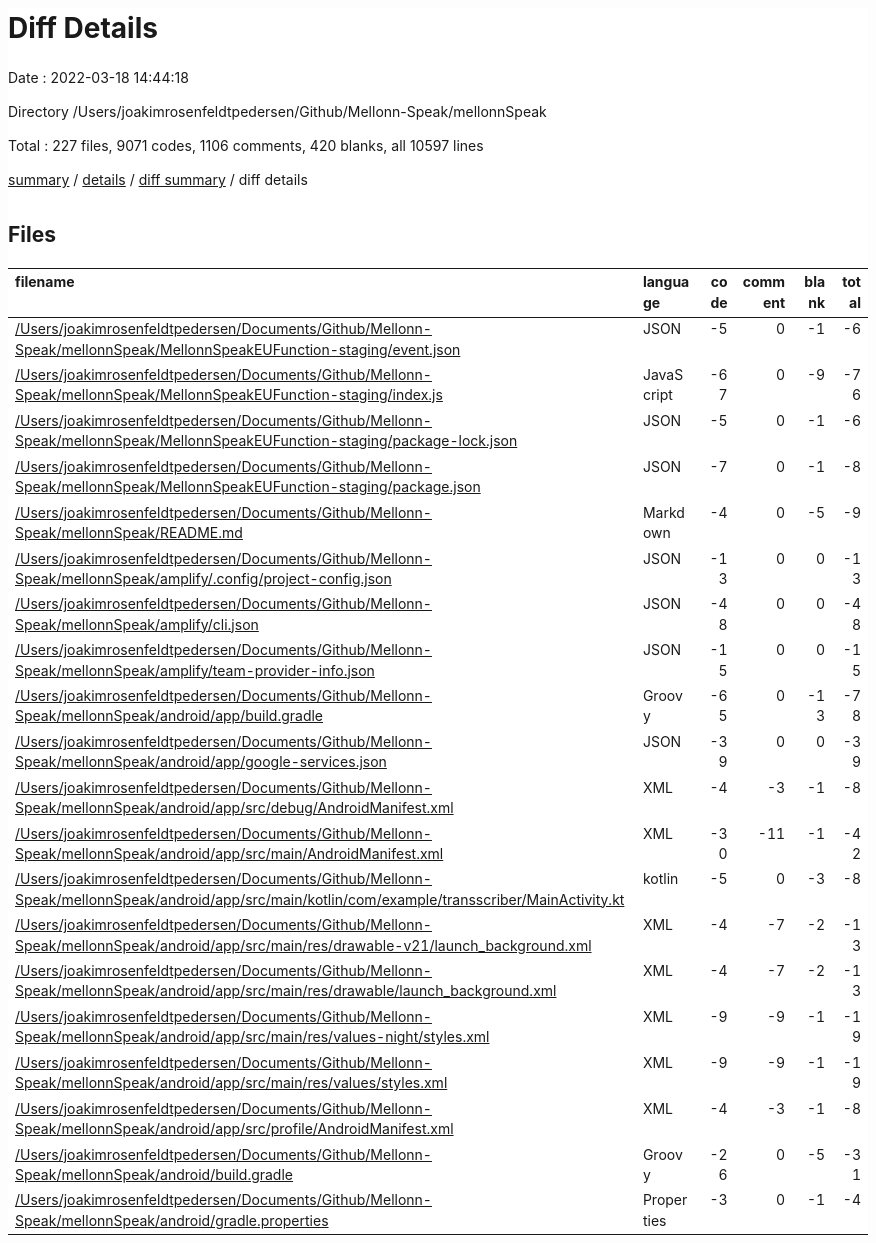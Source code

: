# Diff Details

Date : 2022-03-18 14:44:18

Directory /Users/joakimrosenfeldtpedersen/Github/Mellonn-Speak/mellonnSpeak

Total : 227 files,  9071 codes, 1106 comments, 420 blanks, all 10597 lines

[summary](results.md) / [details](details.md) / [diff summary](diff.md) / diff details

## Files
| filename | language | code | comment | blank | total |
| :--- | :--- | ---: | ---: | ---: | ---: |
| [/Users/joakimrosenfeldtpedersen/Documents/Github/Mellonn-Speak/mellonnSpeak/MellonnSpeakEUFunction-staging/event.json](//Users/joakimrosenfeldtpedersen/Documents/Github/Mellonn-Speak/mellonnSpeak/MellonnSpeakEUFunction-staging/event.json) | JSON | -5 | 0 | -1 | -6 |
| [/Users/joakimrosenfeldtpedersen/Documents/Github/Mellonn-Speak/mellonnSpeak/MellonnSpeakEUFunction-staging/index.js](//Users/joakimrosenfeldtpedersen/Documents/Github/Mellonn-Speak/mellonnSpeak/MellonnSpeakEUFunction-staging/index.js) | JavaScript | -67 | 0 | -9 | -76 |
| [/Users/joakimrosenfeldtpedersen/Documents/Github/Mellonn-Speak/mellonnSpeak/MellonnSpeakEUFunction-staging/package-lock.json](//Users/joakimrosenfeldtpedersen/Documents/Github/Mellonn-Speak/mellonnSpeak/MellonnSpeakEUFunction-staging/package-lock.json) | JSON | -5 | 0 | -1 | -6 |
| [/Users/joakimrosenfeldtpedersen/Documents/Github/Mellonn-Speak/mellonnSpeak/MellonnSpeakEUFunction-staging/package.json](//Users/joakimrosenfeldtpedersen/Documents/Github/Mellonn-Speak/mellonnSpeak/MellonnSpeakEUFunction-staging/package.json) | JSON | -7 | 0 | -1 | -8 |
| [/Users/joakimrosenfeldtpedersen/Documents/Github/Mellonn-Speak/mellonnSpeak/README.md](//Users/joakimrosenfeldtpedersen/Documents/Github/Mellonn-Speak/mellonnSpeak/README.md) | Markdown | -4 | 0 | -5 | -9 |
| [/Users/joakimrosenfeldtpedersen/Documents/Github/Mellonn-Speak/mellonnSpeak/amplify/.config/project-config.json](//Users/joakimrosenfeldtpedersen/Documents/Github/Mellonn-Speak/mellonnSpeak/amplify/.config/project-config.json) | JSON | -13 | 0 | 0 | -13 |
| [/Users/joakimrosenfeldtpedersen/Documents/Github/Mellonn-Speak/mellonnSpeak/amplify/cli.json](//Users/joakimrosenfeldtpedersen/Documents/Github/Mellonn-Speak/mellonnSpeak/amplify/cli.json) | JSON | -48 | 0 | 0 | -48 |
| [/Users/joakimrosenfeldtpedersen/Documents/Github/Mellonn-Speak/mellonnSpeak/amplify/team-provider-info.json](//Users/joakimrosenfeldtpedersen/Documents/Github/Mellonn-Speak/mellonnSpeak/amplify/team-provider-info.json) | JSON | -15 | 0 | 0 | -15 |
| [/Users/joakimrosenfeldtpedersen/Documents/Github/Mellonn-Speak/mellonnSpeak/android/app/build.gradle](//Users/joakimrosenfeldtpedersen/Documents/Github/Mellonn-Speak/mellonnSpeak/android/app/build.gradle) | Groovy | -65 | 0 | -13 | -78 |
| [/Users/joakimrosenfeldtpedersen/Documents/Github/Mellonn-Speak/mellonnSpeak/android/app/google-services.json](//Users/joakimrosenfeldtpedersen/Documents/Github/Mellonn-Speak/mellonnSpeak/android/app/google-services.json) | JSON | -39 | 0 | 0 | -39 |
| [/Users/joakimrosenfeldtpedersen/Documents/Github/Mellonn-Speak/mellonnSpeak/android/app/src/debug/AndroidManifest.xml](//Users/joakimrosenfeldtpedersen/Documents/Github/Mellonn-Speak/mellonnSpeak/android/app/src/debug/AndroidManifest.xml) | XML | -4 | -3 | -1 | -8 |
| [/Users/joakimrosenfeldtpedersen/Documents/Github/Mellonn-Speak/mellonnSpeak/android/app/src/main/AndroidManifest.xml](//Users/joakimrosenfeldtpedersen/Documents/Github/Mellonn-Speak/mellonnSpeak/android/app/src/main/AndroidManifest.xml) | XML | -30 | -11 | -1 | -42 |
| [/Users/joakimrosenfeldtpedersen/Documents/Github/Mellonn-Speak/mellonnSpeak/android/app/src/main/kotlin/com/example/transscriber/MainActivity.kt](//Users/joakimrosenfeldtpedersen/Documents/Github/Mellonn-Speak/mellonnSpeak/android/app/src/main/kotlin/com/example/transscriber/MainActivity.kt) | kotlin | -5 | 0 | -3 | -8 |
| [/Users/joakimrosenfeldtpedersen/Documents/Github/Mellonn-Speak/mellonnSpeak/android/app/src/main/res/drawable-v21/launch_background.xml](//Users/joakimrosenfeldtpedersen/Documents/Github/Mellonn-Speak/mellonnSpeak/android/app/src/main/res/drawable-v21/launch_background.xml) | XML | -4 | -7 | -2 | -13 |
| [/Users/joakimrosenfeldtpedersen/Documents/Github/Mellonn-Speak/mellonnSpeak/android/app/src/main/res/drawable/launch_background.xml](//Users/joakimrosenfeldtpedersen/Documents/Github/Mellonn-Speak/mellonnSpeak/android/app/src/main/res/drawable/launch_background.xml) | XML | -4 | -7 | -2 | -13 |
| [/Users/joakimrosenfeldtpedersen/Documents/Github/Mellonn-Speak/mellonnSpeak/android/app/src/main/res/values-night/styles.xml](//Users/joakimrosenfeldtpedersen/Documents/Github/Mellonn-Speak/mellonnSpeak/android/app/src/main/res/values-night/styles.xml) | XML | -9 | -9 | -1 | -19 |
| [/Users/joakimrosenfeldtpedersen/Documents/Github/Mellonn-Speak/mellonnSpeak/android/app/src/main/res/values/styles.xml](//Users/joakimrosenfeldtpedersen/Documents/Github/Mellonn-Speak/mellonnSpeak/android/app/src/main/res/values/styles.xml) | XML | -9 | -9 | -1 | -19 |
| [/Users/joakimrosenfeldtpedersen/Documents/Github/Mellonn-Speak/mellonnSpeak/android/app/src/profile/AndroidManifest.xml](//Users/joakimrosenfeldtpedersen/Documents/Github/Mellonn-Speak/mellonnSpeak/android/app/src/profile/AndroidManifest.xml) | XML | -4 | -3 | -1 | -8 |
| [/Users/joakimrosenfeldtpedersen/Documents/Github/Mellonn-Speak/mellonnSpeak/android/build.gradle](//Users/joakimrosenfeldtpedersen/Documents/Github/Mellonn-Speak/mellonnSpeak/android/build.gradle) | Groovy | -26 | 0 | -5 | -31 |
| [/Users/joakimrosenfeldtpedersen/Documents/Github/Mellonn-Speak/mellonnSpeak/android/gradle.properties](//Users/joakimrosenfeldtpedersen/Documents/Github/Mellonn-Speak/mellonnSpeak/android/gradle.properties) | Properties | -3 | 0 | -1 | -4 |
